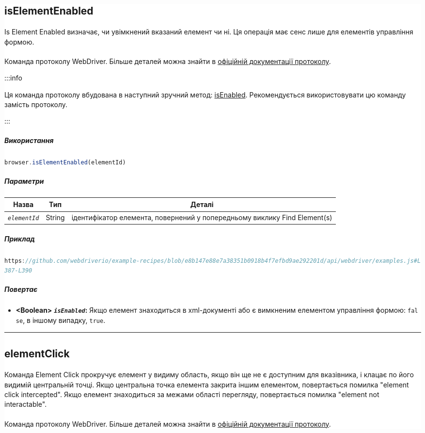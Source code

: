 ## isElementEnabled
Is Element Enabled визначає, чи увімкнений вказаний елемент чи ні. Ця операція має сенс лише для елементів управління формою.<br /><br />Команда протоколу WebDriver. Більше деталей можна знайти в [офіційній документації протоколу](https://w3c.github.io/webdriver/#dfn-is-element-enabled).

:::info

Ця команда протоколу вбудована в наступний зручний метод: [isEnabled](/docs/api/element/isEnabled). Рекомендується використовувати цю команду замість протоколу.

:::


##### Використання

```js
browser.isElementEnabled(elementId)
```


##### Параметри

<table>
  <thead>
    <tr>
      <th>Назва</th><th>Тип</th><th>Деталі</th>
    </tr>
  </thead>
  <tbody>
    <tr>
      <td><code><var>elementId</var></code></td>
      <td>String</td>
      <td>ідентифікатор елемента, повернений у попередньому виклику Find Element(s)</td>
    </tr>
  </tbody>
</table>

##### Приклад

```js reference title="examples.js" useHTTPS
https://github.com/webdriverio/example-recipes/blob/e8b147e88e7a38351b0918b4f7efbd9ae292201d/api/webdriver/examples.js#L387-L390
```

##### Повертає

- **&lt;Boolean&gt;**
            **<code><var>isEnabled</var></code>:** Якщо елемент знаходиться в xml-документі або є вимкненим елементом управління формою: `false`, в іншому випадку, `true`.


---

## elementClick
Команда Element Click прокручує елемент у видиму область, якщо він ще не є доступним для вказівника, і клацає по його видимій центральній точці. Якщо центральна точка елемента закрита іншим елементом, повертається помилка "element click intercepted". Якщо елемент знаходиться за межами області перегляду, повертається помилка "element not interactable".<br /><br />Команда протоколу WebDriver. Більше деталей можна знайти в [офіційній документації протоколу](https://w3c.github.io/webdriver/#dfn-element-click).
